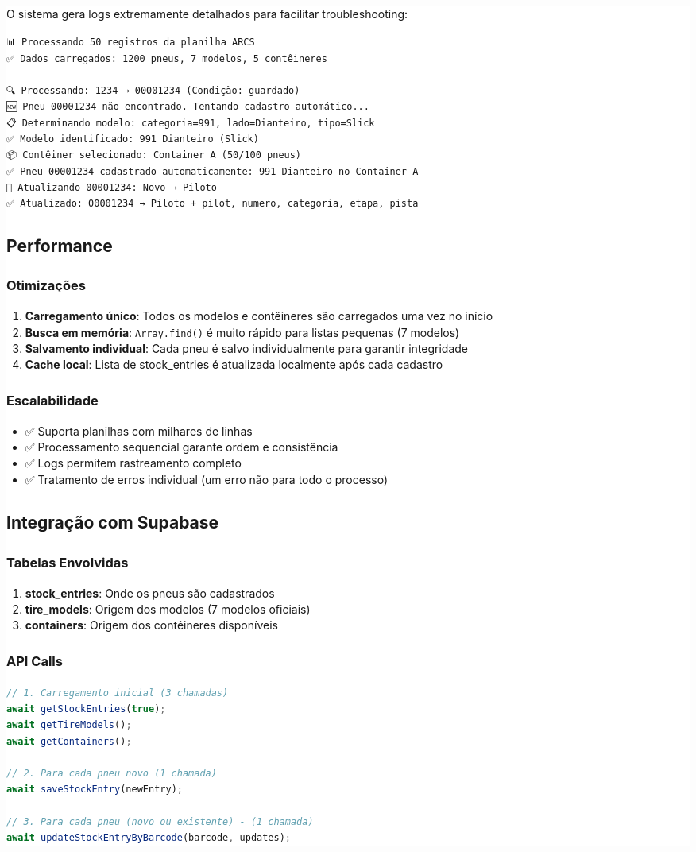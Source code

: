 O sistema gera logs extremamente detalhados para facilitar troubleshooting:

```
📊 Processando 50 registros da planilha ARCS
✅ Dados carregados: 1200 pneus, 7 modelos, 5 contêineres

🔍 Processando: 1234 → 00001234 (Condição: guardado)
🆕 Pneu 00001234 não encontrado. Tentando cadastro automático...
📋 Determinando modelo: categoria=991, lado=Dianteiro, tipo=Slick
✅ Modelo identificado: 991 Dianteiro (Slick)
📦 Contêiner selecionado: Container A (50/100 pneus)
✅ Pneu 00001234 cadastrado automaticamente: 991 Dianteiro no Container A
📝 Atualizando 00001234: Novo → Piloto
✅ Atualizado: 00001234 → Piloto + pilot, numero, categoria, etapa, pista
```

## Performance

### Otimizações

1. **Carregamento único**: Todos os modelos e contêineres são carregados uma vez no início
2. **Busca em memória**: `Array.find()` é muito rápido para listas pequenas (7 modelos)
3. **Salvamento individual**: Cada pneu é salvo individualmente para garantir integridade
4. **Cache local**: Lista de stock_entries é atualizada localmente após cada cadastro

### Escalabilidade

- ✅ Suporta planilhas com milhares de linhas
- ✅ Processamento sequencial garante ordem e consistência
- ✅ Logs permitem rastreamento completo
- ✅ Tratamento de erros individual (um erro não para todo o processo)

## Integração com Supabase

### Tabelas Envolvidas

1. **stock_entries**: Onde os pneus são cadastrados
2. **tire_models**: Origem dos modelos (7 modelos oficiais)
3. **containers**: Origem dos contêineres disponíveis

### API Calls

```typescript
// 1. Carregamento inicial (3 chamadas)
await getStockEntries(true);
await getTireModels();
await getContainers();

// 2. Para cada pneu novo (1 chamada)
await saveStockEntry(newEntry);

// 3. Para cada pneu (novo ou existente) - (1 chamada)
await updateStockEntryByBarcode(barcode, updates);
```

